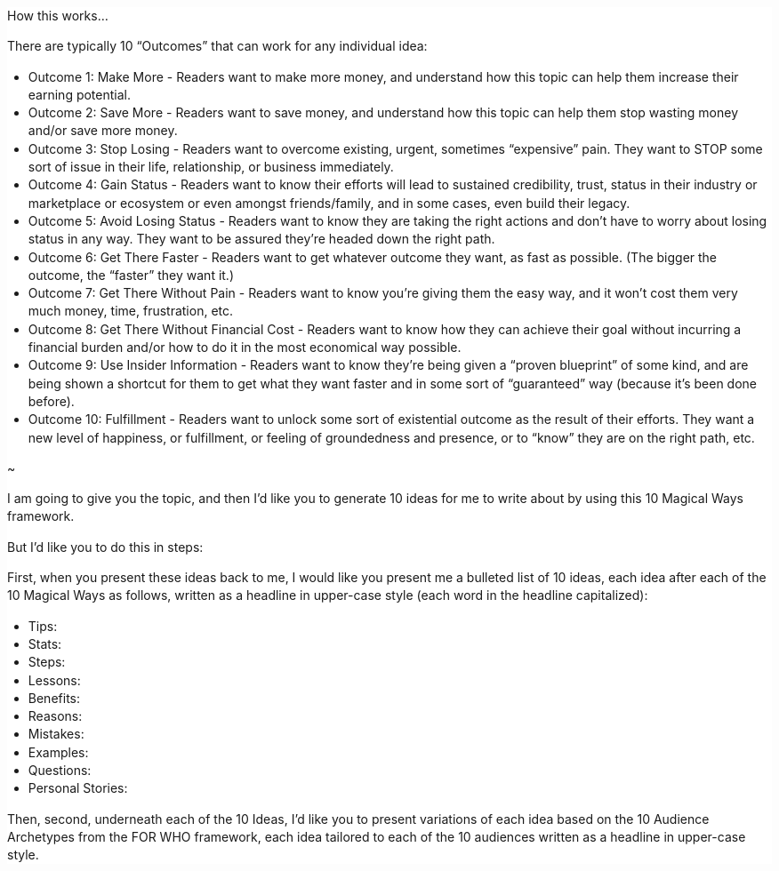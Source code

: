 How this works…

There are typically 10 “Outcomes” that can work for any individual idea:

- Outcome 1: Make More - Readers want to make more money, and understand how this topic can help them increase their earning potential.
- Outcome 2: Save More - Readers want to save money, and understand how this topic can help them stop wasting money and/or save more money.
- Outcome 3: Stop Losing - Readers want to overcome existing, urgent, sometimes “expensive” pain. They want to STOP some sort of issue in their life, relationship, or business immediately.
- Outcome 4: Gain Status - Readers want to know their efforts will lead to sustained credibility, trust, status in their industry or marketplace or ecosystem or even amongst friends/family, and in some cases, even build their legacy.
- Outcome 5: Avoid Losing Status - Readers want to know they are taking the right actions and don’t have to worry about losing status in any way. They want to be assured they’re headed down the right path.
- Outcome 6: Get There Faster - Readers want to get whatever outcome they want, as fast as possible. (The bigger the outcome, the “faster” they want it.)
- Outcome 7: Get There Without Pain - Readers want to know you’re giving them the easy way, and it won’t cost them very much money, time, frustration, etc.
- Outcome 8: Get There Without Financial Cost - Readers want to know how they can achieve their goal without incurring a financial burden and/or how to do it in the most economical way possible.
- Outcome 9: Use Insider Information - Readers want to know they’re being given a “proven blueprint” of some kind, and are being shown a shortcut for them to get what they want faster and in some sort of “guaranteed” way (because it’s been done before).
- Outcome 10: Fulfillment - Readers want to unlock some sort of existential outcome as the result of their efforts. They want a new level of happiness, or fulfillment, or feeling of groundedness and presence, or to “know” they are on the right path, etc.

~

I am going to give you the topic, and then I’d like you to generate 10 ideas for me to write about by using this 10 Magical Ways framework.

But I’d like you to do this in steps: 

First, when you present these ideas back to me, I would like you present me a bulleted list of 10 ideas, each idea after each of the 10 Magical Ways as follows, written as a headline in upper-case style (each word in the headline capitalized):

- Tips: <Headline>
- Stats: <Headline>
- Steps: <Headline>
- Lessons: <Headline>
- Benefits: <Headline>
- Reasons: <Headline>
- Mistakes: <Headline>
- Examples: <Headline>
- Questions: <Headline>
- Personal Stories: <Headline>

Then, second, underneath each of the 10 Ideas, I’d like you to present variations of each idea based on the 10 Audience Archetypes from the FOR WHO framework, each idea tailored to each of the 10 audiences written as a headline in upper-case style.
